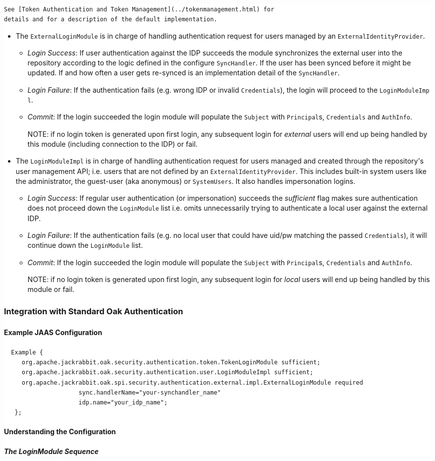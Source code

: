     See [Token Authentication and Token Management](../tokenmanagement.html) for
    details and for a description of the default implementation.
    
- The `ExternalLoginModule` is in charge of handling authentication request for
  users managed by an `ExternalIdentityProvider`.
    - _Login Success_: If user authentication against the IDP succeeds
      the module synchronizes the external user into the repository according
      to the logic defined in the configure `SyncHandler`. If the user
      has been synced before it might be updated. If and how often a user
      gets re-synced is an implementation detail of the `SyncHandler`.
    - _Login Failure_: If the authentication fails (e.g. wrong IDP or invalid
      `Credentials`), the login will proceed to the `LoginModuleImpl`.
    - _Commit_: If the login succeeded the login module will populate the 
      `Subject` with `Principal`s, `Credentials` and `AuthInfo`.
   
      NOTE: if no login token is generated upon first login, any subsequent
      login for _external_ users will end up being handled by this module 
      (including connection to the IDP) or fail.
  
- The `LoginModuleImpl` is in charge of handling authentication request for
  users managed and created through the repository's user management API;
  i.e. users that are not defined by an `ExternalIdentityProvider`. This
  includes built-in system users like the administrator, the guest-user
  (aka anonymous) or `SystemUsers`. It also handles impersonation logins.
    - _Login Success_: If regular user authentication (or impersonation) succeeds
      the _sufficient_ flag makes sure authentication does not proceed 
      down the `LoginModule` list i.e. omits unnecessarily trying to 
      authenticate a local user against the external IDP.
    - _Login Failure_: If the authentication fails (e.g. no local user that
      could have uid/pw matching the passed `Credentials`), it will
      continue down the `LoginModule` list. 
    - _Commit_: If the login succeeded the login module will populate the 
      `Subject` with `Principal`s, `Credentials` and `AuthInfo`.
      
      NOTE: if no login token is generated upon first login, any subsequent
      login for _local_ users will end up being handled by this module or fail.
     

<a name="standard"></a>
### Integration with Standard Oak Authentication

#### Example JAAS Configuration

      Example {
         org.apache.jackrabbit.oak.security.authentication.token.TokenLoginModule sufficient;
         org.apache.jackrabbit.oak.security.authentication.user.LoginModuleImpl sufficient;
         org.apache.jackrabbit.oak.spi.security.authentication.external.impl.ExternalLoginModule required
                         sync.handlerName="your-synchandler_name"
                         idp.name="your_idp_name";
       };

#### Understanding the Configuration

##### The LoginModule Sequence
